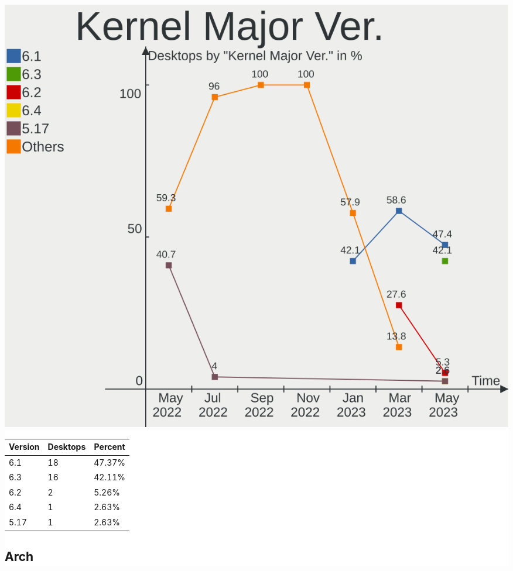 ![Kernel Major Ver.](./images/line_chart/os_kernel_major.svg)

| Version | Desktops | Percent |
|---------|----------|---------|
| 6.1     | 18       | 47.37%  |
| 6.3     | 16       | 42.11%  |
| 6.2     | 2        | 5.26%   |
| 6.4     | 1        | 2.63%   |
| 5.17    | 1        | 2.63%   |

Arch
----
